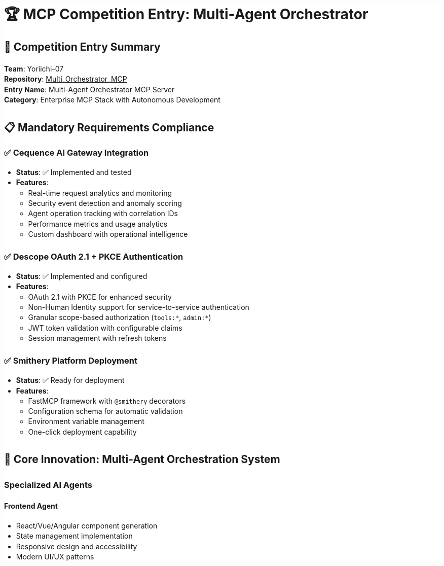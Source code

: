 # 🏆 MCP Competition Entry: Multi-Agent Orchestrator

## 🎯 **Competition Entry Summary**

**Team**: Yoriichi-07  
**Repository**: [Multi_Orchestrator_MCP](https://github.com/yoriichi-07/Multi_Orchestrator_MCP)  
**Entry Name**: Multi-Agent Orchestrator MCP Server  
**Category**: Enterprise MCP Stack with Autonomous Development  

## 📋 **Mandatory Requirements Compliance**

### ✅ **Cequence AI Gateway Integration**
- **Status**: ✅ Implemented and tested
- **Features**: 
  - Real-time request analytics and monitoring
  - Security event detection and anomaly scoring
  - Agent operation tracking with correlation IDs
  - Performance metrics and usage analytics
  - Custom dashboard with operational intelligence

### ✅ **Descope OAuth 2.1 + PKCE Authentication**
- **Status**: ✅ Implemented and configured
- **Features**:
  - OAuth 2.1 with PKCE for enhanced security
  - Non-Human Identity support for service-to-service authentication
  - Granular scope-based authorization (`tools:*`, `admin:*`)
  - JWT token validation with configurable claims
  - Session management with refresh tokens

### ✅ **Smithery Platform Deployment**
- **Status**: ✅ Ready for deployment
- **Features**:
  - FastMCP framework with `@smithery` decorators
  - Configuration schema for automatic validation
  - Environment variable management
  - One-click deployment capability

## 🚀 **Core Innovation: Multi-Agent Orchestration System**

### **Specialized AI Agents**

#### **Frontend Agent**
- React/Vue/Angular component generation
- State management implementation
- Responsive design and accessibility
- Modern UI/UX patterns

